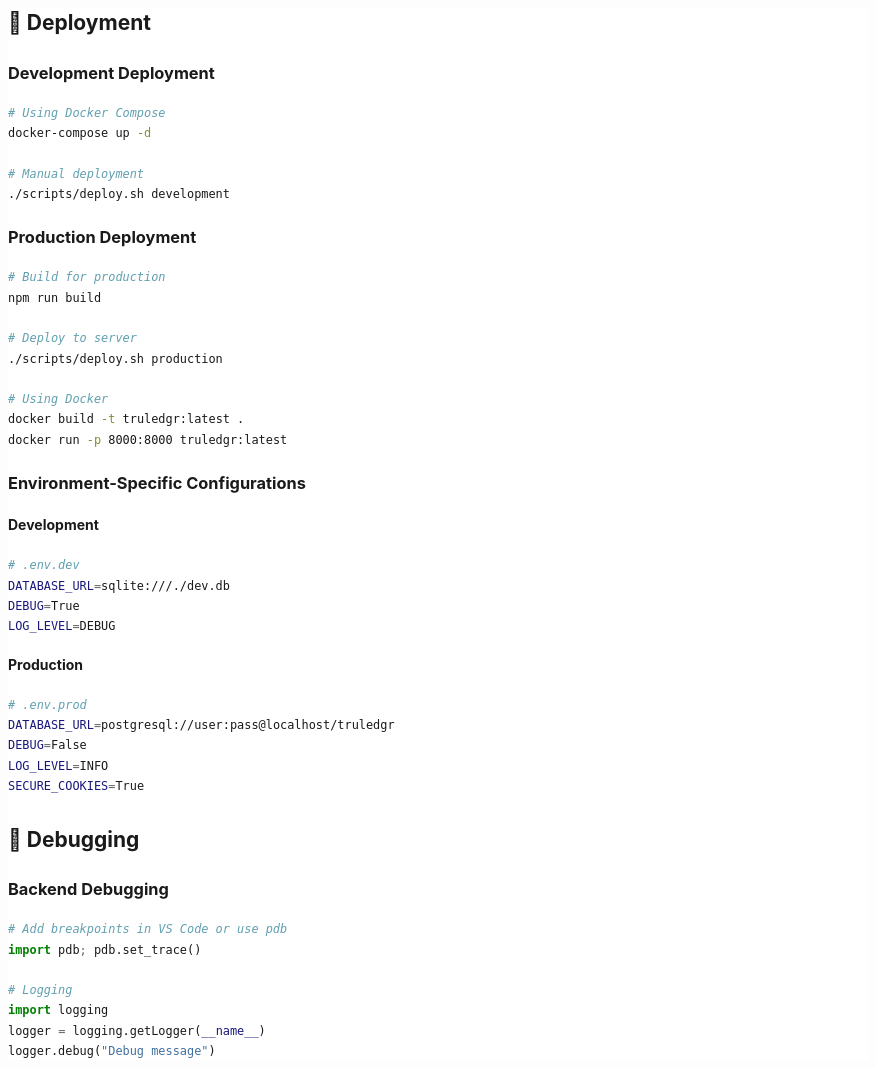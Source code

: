 ## 🚀 Deployment

### Development Deployment

```bash
# Using Docker Compose
docker-compose up -d

# Manual deployment
./scripts/deploy.sh development
```

### Production Deployment

```bash
# Build for production
npm run build

# Deploy to server
./scripts/deploy.sh production

# Using Docker
docker build -t truledgr:latest .
docker run -p 8000:8000 truledgr:latest
```

### Environment-Specific Configurations

#### Development
```bash
# .env.dev
DATABASE_URL=sqlite:///./dev.db
DEBUG=True
LOG_LEVEL=DEBUG
```

#### Production
```bash
# .env.prod
DATABASE_URL=postgresql://user:pass@localhost/truledgr
DEBUG=False
LOG_LEVEL=INFO
SECURE_COOKIES=True
```

## 🐛 Debugging

### Backend Debugging

```python
# Add breakpoints in VS Code or use pdb
import pdb; pdb.set_trace()

# Logging
import logging
logger = logging.getLogger(__name__)
logger.debug("Debug message")
```
